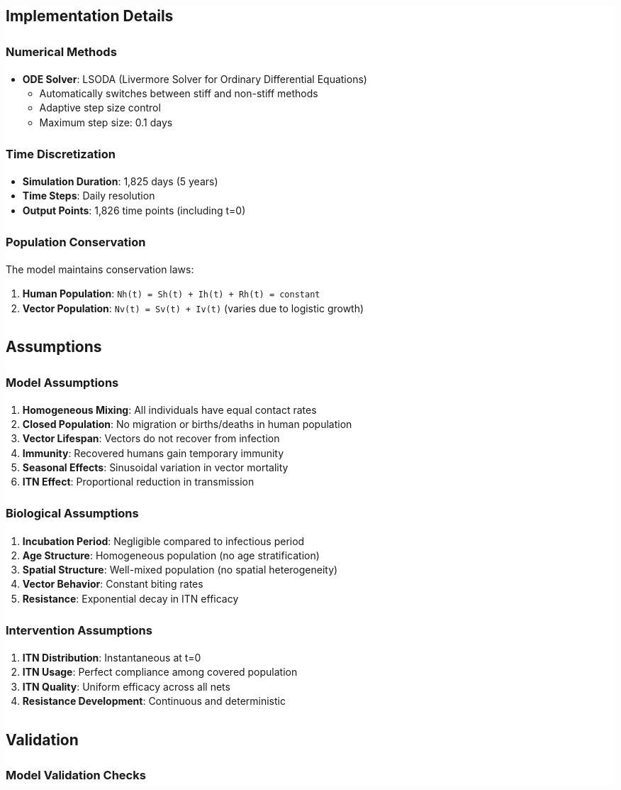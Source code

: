 ## Implementation Details

### Numerical Methods

- **ODE Solver**: LSODA (Livermore Solver for Ordinary Differential Equations)
  - Automatically switches between stiff and non-stiff methods
  - Adaptive step size control
  - Maximum step size: 0.1 days

### Time Discretization

- **Simulation Duration**: 1,825 days (5 years)
- **Time Steps**: Daily resolution
- **Output Points**: 1,826 time points (including t=0)

### Population Conservation

The model maintains conservation laws:

1. **Human Population**: `Nh(t) = Sh(t) + Ih(t) + Rh(t) = constant`
2. **Vector Population**: `Nv(t) = Sv(t) + Iv(t)` (varies due to logistic growth)

## Assumptions

### Model Assumptions

1. **Homogeneous Mixing**: All individuals have equal contact rates
2. **Closed Population**: No migration or births/deaths in human population
3. **Vector Lifespan**: Vectors do not recover from infection
4. **Immunity**: Recovered humans gain temporary immunity
5. **Seasonal Effects**: Sinusoidal variation in vector mortality
6. **ITN Effect**: Proportional reduction in transmission

### Biological Assumptions

1. **Incubation Period**: Negligible compared to infectious period
2. **Age Structure**: Homogeneous population (no age stratification)
3. **Spatial Structure**: Well-mixed population (no spatial heterogeneity)
4. **Vector Behavior**: Constant biting rates
5. **Resistance**: Exponential decay in ITN efficacy

### Intervention Assumptions

1. **ITN Distribution**: Instantaneous at t=0
2. **ITN Usage**: Perfect compliance among covered population
3. **ITN Quality**: Uniform efficacy across all nets
4. **Resistance Development**: Continuous and deterministic

## Validation

### Model Validation Checks

